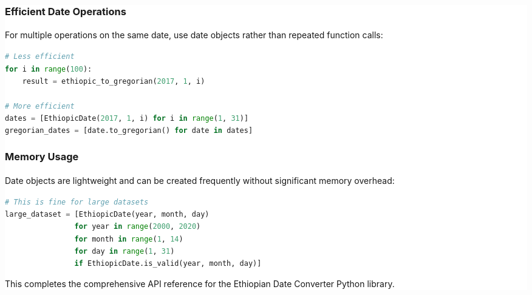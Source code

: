 ### Efficient Date Operations

For multiple operations on the same date, use date objects rather than repeated function calls:

```python
# Less efficient
for i in range(100):
    result = ethiopic_to_gregorian(2017, 1, i)

# More efficient
dates = [EthiopicDate(2017, 1, i) for i in range(1, 31)]
gregorian_dates = [date.to_gregorian() for date in dates]
```

### Memory Usage

Date objects are lightweight and can be created frequently without significant memory overhead:

```python
# This is fine for large datasets
large_dataset = [EthiopicDate(year, month, day) 
                for year in range(2000, 2020)
                for month in range(1, 14)
                for day in range(1, 31)
                if EthiopicDate.is_valid(year, month, day)]
```

This completes the comprehensive API reference for the Ethiopian Date Converter Python library.
